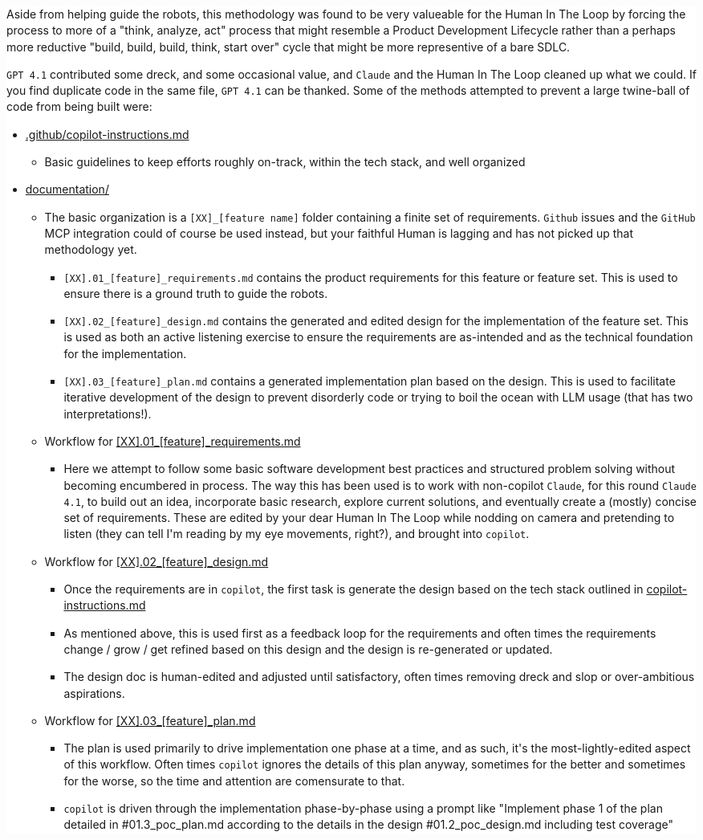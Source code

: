 Aside from helping guide the robots, this methodology was found to be very valueable for the Human In The Loop by forcing the process to more of a "think, analyze, act" process that might resemble a Product Development Lifecycle rather than a perhaps more reductive "build, build, build, think, start over" cycle that might be more representive of a bare SDLC.

`GPT 4.1` contributed some dreck, and some occasional value, and `Claude` and the Human In The Loop cleaned up what we could. If you find duplicate code in the same file, `GPT 4.1` can be thanked. Some of the methods attempted to prevent a large twine-ball of code from being built were:

- [.github/copilot-instructions.md](.github/copilot-instructions.md)

  - Basic guidelines to keep efforts roughly on-track, within the tech stack, and well organized

- [documentation/](documentation/)

  - The basic organization is a `[XX]_[feature name]` folder containing a finite set of requirements. `Github` issues and the `GitHub` MCP integration could of course be used instead, but your faithful Human is lagging and has not picked up that methodology yet.

    - `[XX].01_[feature]_requirements.md` contains the product requirements for this feature or feature set. This is used to ensure there is a ground truth to guide the robots.

    - `[XX].02_[feature]_design.md` contains the generated and edited design for the implementation of the feature set. This is used as both an active listening exercise to ensure the requirements are as-intended and as the technical foundation for the implementation.

    - `[XX].03_[feature]_plan.md` contains a generated implementation plan based on the design. This is used to facilitate iterative development of the design to prevent disorderly code or trying to boil the ocean with LLM usage (that has two interpretations!).

  - Workflow for [[XX].01_[feature]_requirements.md](documentation/01_poc/01.1_poc_requirements.md)

    - Here we attempt to follow some basic software development best practices and structured problem solving without becoming encumbered in process. The way this has been used is to work with non-copilot `Claude`, for this round `Claude 4.1`, to build out an idea, incorporate basic research, explore current solutions, and eventually create a (mostly) concise set of requirements. These are edited by your dear Human In The Loop while nodding on camera and pretending to listen (they can tell I'm reading by my eye movements, right?), and brought into `copilot`.

  - Workflow for [[XX].02_[feature]_design.md](documentation/01_poc/01.2_poc_design.md)

    - Once the requirements are in `copilot`, the first task is generate the design based on the tech stack outlined in [copilot-instructions.md](.github/copilot-instructions.md)

    - As mentioned above, this is used first as a feedback loop for the requirements and often times the requirements change / grow / get refined based on this design and the design is re-generated or updated.

    - The design doc is human-edited and adjusted until satisfactory, often times removing dreck and slop or over-ambitious aspirations.

  - Workflow for [[XX].03_[feature]_plan.md](documentation/01_poc/01.3_poc_plan.md)

    - The plan is used primarily to drive implementation one phase at a time, and as such, it's the most-lightly-edited aspect of this workflow. Often times `copilot` ignores the details of this plan anyway, sometimes for the better and sometimes for the worse, so the time and attention are comensurate to that.

    - `copilot` is driven through the implementation phase-by-phase using a prompt like "Implement phase 1 of the plan detailed in #01.3_poc_plan.md according to the details in the design #01.2_poc_design.md including test coverage"

